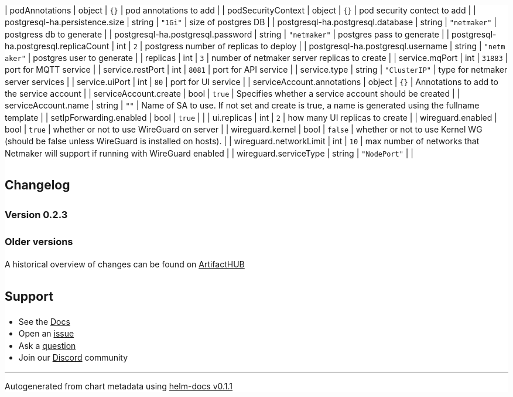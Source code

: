 | podAnnotations | object | `{}` | pod annotations to add |
| podSecurityContext | object | `{}` | pod security contect to add |
| postgresql-ha.persistence.size | string | `"1Gi"` | size of postgres DB |
| postgresql-ha.postgresql.database | string | `"netmaker"` | postgress db to generate |
| postgresql-ha.postgresql.password | string | `"netmaker"` | postgres pass to generate |
| postgresql-ha.postgresql.replicaCount | int | `2` | postgress number of replicas to deploy |
| postgresql-ha.postgresql.username | string | `"netmaker"` | postgres user to generate |
| replicas | int | `3` | number of netmaker server replicas to create  |
| service.mqPort | int | `31883` | port for MQTT service |
| service.restPort | int | `8081` | port for API service |
| service.type | string | `"ClusterIP"` | type for netmaker server services |
| service.uiPort | int | `80` | port for UI service |
| serviceAccount.annotations | object | `{}` | Annotations to add to the service account |
| serviceAccount.create | bool | `true` | Specifies whether a service account should be created |
| serviceAccount.name | string | `""` | Name of SA to use. If not set and create is true, a name is generated using the fullname template |
| setIpForwarding.enabled | bool | `true` |  |
| ui.replicas | int | `2` | how many UI replicas to create |
| wireguard.enabled | bool | `true` | whether or not to use WireGuard on server |
| wireguard.kernel | bool | `false` | whether or not to use Kernel WG (should be false unless WireGuard is installed on hosts). |
| wireguard.networkLimit | int | `10` | max number of networks that Netmaker will support if running with WireGuard enabled |
| wireguard.serviceType | string | `"NodePort"` |  |

## Changelog

### Version 0.2.3

### Older versions

A historical overview of changes can be found on [ArtifactHUB](https://artifacthub.io/packages/helm/k8s-at-home/netmaker?modal=changelog)

## Support

- See the [Docs](https://docs.k8s-at-home.com/our-helm-charts/getting-started/)
- Open an [issue](https://github.com/k8s-at-home/charts/issues/new/choose)
- Ask a [question](https://github.com/k8s-at-home/organization/discussions)
- Join our [Discord](https://discord.gg/sTMX7Vh) community

----------------------------------------------
Autogenerated from chart metadata using [helm-docs v0.1.1](https://github.com/k8s-at-home/helm-docs/releases/v0.1.1)
